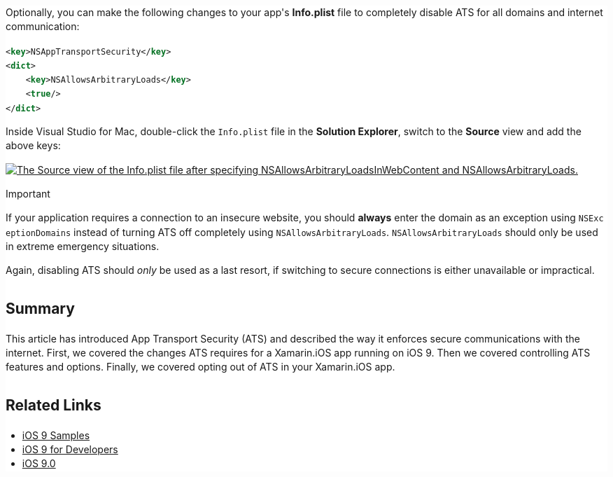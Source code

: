 Optionally, you can make the following changes to your app's **Info.plist** file to completely disable ATS for all domains and internet communication:

```xml
<key>NSAppTransportSecurity</key>
<dict>
    <key>NSAllowsArbitraryLoads</key>
    <true/>
</dict>
```

Inside Visual Studio for Mac, double-click the `Info.plist` file in the **Solution Explorer**, switch to the **Source** view and add the above keys:

[![The Source view of the Info.plist file after specifying NSAllowsArbitraryLoadsInWebContent and NSAllowsArbitraryLoads.](ats-images/ats02.png)](ats-images/ats02.png#lightbox)

> [!IMPORTANT]
> If your application requires a connection to an insecure website, you should **always** enter the domain as an exception using `NSExceptionDomains` instead of turning ATS off completely using `NSAllowsArbitraryLoads`. `NSAllowsArbitraryLoads` should only be used in extreme emergency situations.

Again, disabling ATS should _only_ be used as a last resort, if switching to secure connections is either unavailable or impractical.

<a name="Summary"></a>

## Summary

This article has introduced App Transport Security (ATS) and described the way it enforces secure communications with the internet. First, we covered the changes ATS requires for a Xamarin.iOS app running on iOS 9. Then we covered controlling ATS features and options. Finally, we covered opting out of ATS in your Xamarin.iOS app.

## Related Links

- [iOS 9 Samples](/samples/browse/?products=xamarin&term=Xamarin.iOS%2biOS9)
- [iOS 9 for Developers](https://developer.apple.com/ios/pre-release/)
- [iOS 9.0](https://developer.apple.com/library/prerelease/ios/releasenotes/General/WhatsNewIniOS/Articles/iOS9.html)
